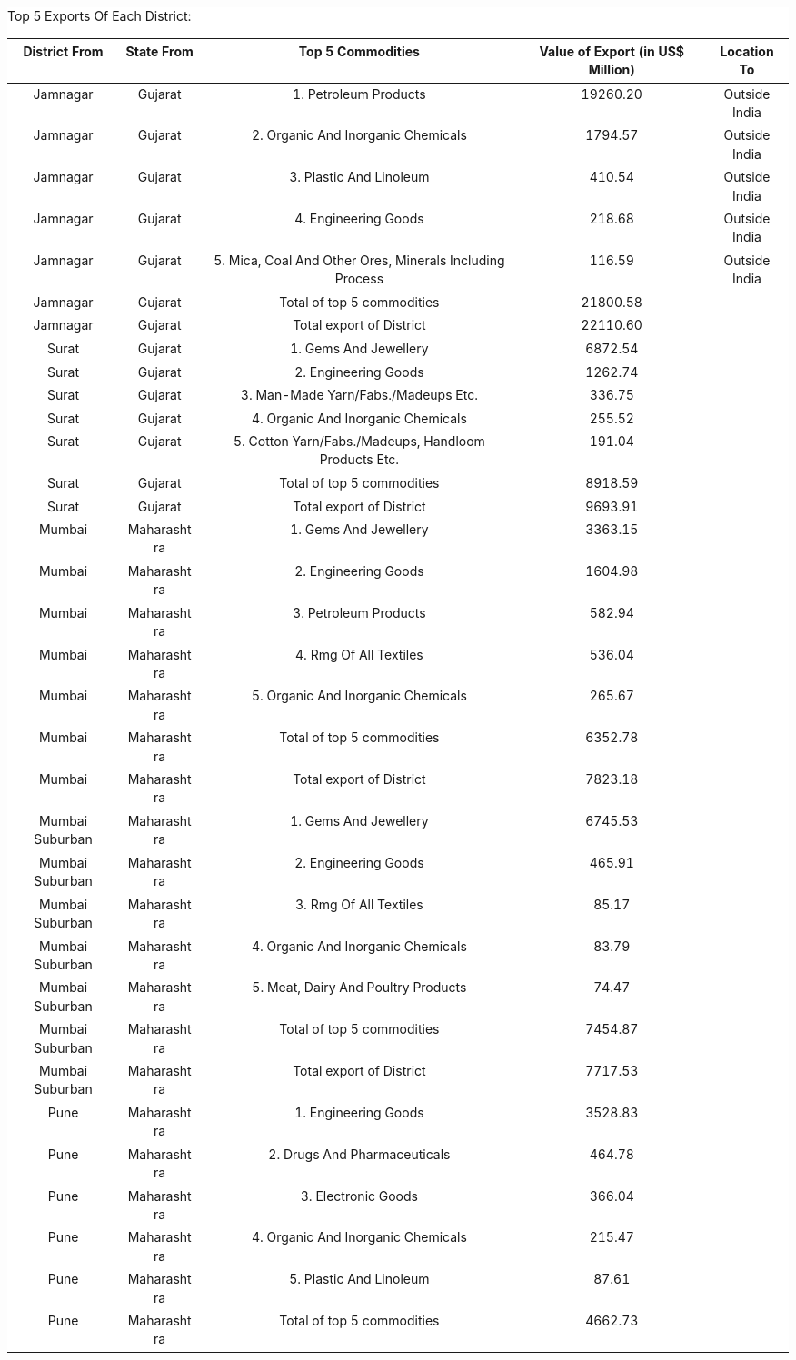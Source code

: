 Top 5 Exports Of Each District:

|	District From	|	State From	|	Top 5 Commodities	|	Value of Export (in US$ Million)	|	Location To	|
|:-:|:-:|:-:|:-:|:-:|
|	Jamnagar 	|	Gujarat	|	1. Petroleum Products	|	19260.20	|	Outside India	|
|	Jamnagar 	|	Gujarat	|	2. Organic And Inorganic Chemicals	|	1794.57	|	Outside India	|
|	Jamnagar 	|	Gujarat	|	3. Plastic And Linoleum	|	410.54	|	Outside India	|
|	Jamnagar 	|	Gujarat	|	4. Engineering Goods	|	218.68	|	Outside India	|
|	Jamnagar 	|	Gujarat	|	5. Mica, Coal And Other Ores, Minerals Including Process	|	116.59	|	Outside India	|
|	Jamnagar 	|	Gujarat	|	Total of top 5 commodities	|	21800.58	|		|
|	Jamnagar 	|	Gujarat	|	Total export of District	|	22110.60	|		|
|	Surat 	|	Gujarat	|	1. Gems And Jewellery	|	6872.54	|		|
|	Surat 	|	Gujarat	|	2. Engineering Goods	|	1262.74	|		|
|	Surat 	|	Gujarat	|	3. Man-Made Yarn/Fabs./Madeups Etc.	|	336.75	|		|
|	Surat 	|	Gujarat	|	4. Organic And Inorganic Chemicals	|	255.52	|		|
|	Surat 	|	Gujarat	|	5. Cotton Yarn/Fabs./Madeups, Handloom Products Etc.	|	191.04	|		|
|	Surat 	|	Gujarat	|	Total of top 5 commodities	|	8918.59	|		|
|	Surat 	|	Gujarat	|	Total export of District	|	9693.91	|		|
|	Mumbai 	|	Maharashtra	|	1. Gems And Jewellery	|	3363.15	|		|
|	Mumbai 	|	Maharashtra	|	2. Engineering Goods	|	1604.98	|		|
|	Mumbai 	|	Maharashtra	|	3. Petroleum Products	|	582.94	|		|
|	Mumbai 	|	Maharashtra	|	4. Rmg Of All Textiles	|	536.04	|		|
|	Mumbai 	|	Maharashtra	|	5. Organic And Inorganic Chemicals	|	265.67	|		|
|	Mumbai 	|	Maharashtra	|	Total of top 5 commodities	|	6352.78	|		|
|	Mumbai 	|	Maharashtra	|	Total export of District	|	7823.18	|		|
|	Mumbai Suburban 	|	Maharashtra	|	1. Gems And Jewellery	|	6745.53	|		|
|	Mumbai Suburban 	|	Maharashtra	|	2. Engineering Goods	|	465.91	|		|
|	Mumbai Suburban 	|	Maharashtra	|	3. Rmg Of All Textiles	|	85.17	|		|
|	Mumbai Suburban 	|	Maharashtra	|	4. Organic And Inorganic Chemicals	|	83.79	|		|
|	Mumbai Suburban 	|	Maharashtra	|	5. Meat, Dairy And Poultry Products	|	74.47	|		|
|	Mumbai Suburban 	|	Maharashtra	|	Total of top 5 commodities	|	7454.87	|		|
|	Mumbai Suburban 	|	Maharashtra	|	Total export of District	|	7717.53	|		|
|	Pune 	|	Maharashtra	|	1. Engineering Goods	|	3528.83	|		|
|	Pune 	|	Maharashtra	|	2. Drugs And Pharmaceuticals	|	464.78	|		|
|	Pune 	|	Maharashtra	|	3. Electronic Goods	|	366.04	|		|
|	Pune 	|	Maharashtra	|	4. Organic And Inorganic Chemicals	|	215.47	|		|
|	Pune 	|	Maharashtra	|	5. Plastic And Linoleum	|	87.61	|		|
|	Pune 	|	Maharashtra	|	Total of top 5 commodities	|	4662.73	|		|
